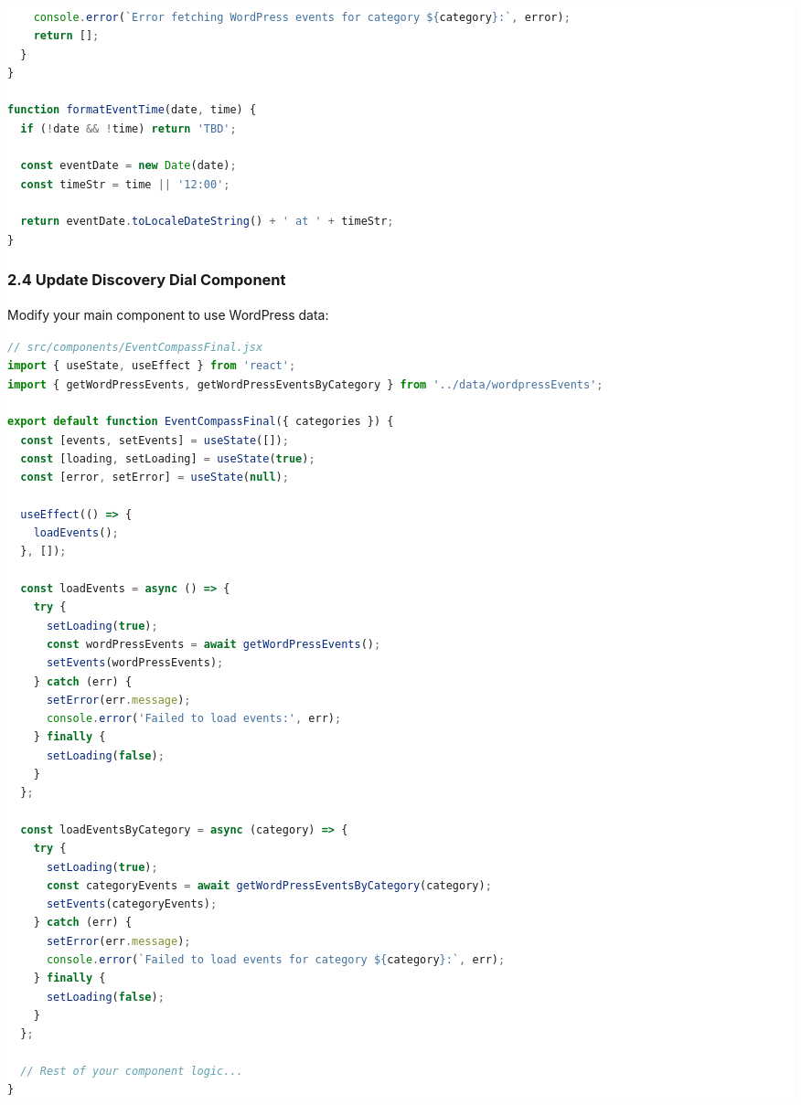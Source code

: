 ```javascript
    console.error(`Error fetching WordPress events for category ${category}:`, error);
    return [];
  }
}

function formatEventTime(date, time) {
  if (!date && !time) return 'TBD';
  
  const eventDate = new Date(date);
  const timeStr = time || '12:00';
  
  return eventDate.toLocaleDateString() + ' at ' + timeStr;
}
```

### 2.4 Update Discovery Dial Component
Modify your main component to use WordPress data:

```javascript
// src/components/EventCompassFinal.jsx
import { useState, useEffect } from 'react';
import { getWordPressEvents, getWordPressEventsByCategory } from '../data/wordpressEvents';

export default function EventCompassFinal({ categories }) {
  const [events, setEvents] = useState([]);
  const [loading, setLoading] = useState(true);
  const [error, setError] = useState(null);

  useEffect(() => {
    loadEvents();
  }, []);

  const loadEvents = async () => {
    try {
      setLoading(true);
      const wordPressEvents = await getWordPressEvents();
      setEvents(wordPressEvents);
    } catch (err) {
      setError(err.message);
      console.error('Failed to load events:', err);
    } finally {
      setLoading(false);
    }
  };

  const loadEventsByCategory = async (category) => {
    try {
      setLoading(true);
      const categoryEvents = await getWordPressEventsByCategory(category);
      setEvents(categoryEvents);
    } catch (err) {
      setError(err.message);
      console.error(`Failed to load events for category ${category}:`, err);
    } finally {
      setLoading(false);
    }
  };

  // Rest of your component logic...
}
```
